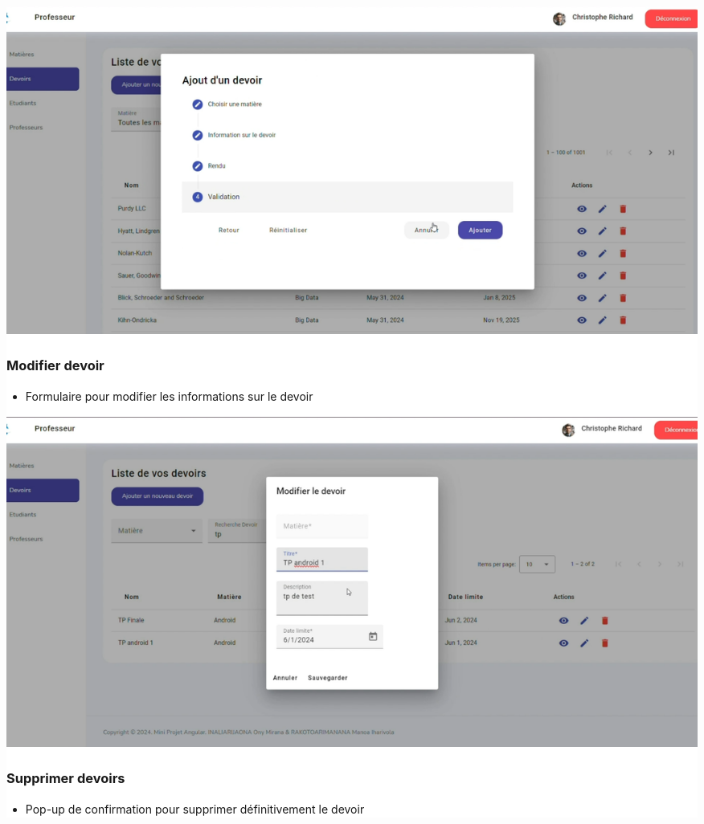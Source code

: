 ![Ajout Devoir 4](screen/ajout%20devoir%204.png)


### Modifier devoir
- Formulaire pour modifier les informations sur le devoir
  
![Modifier Devoir](screen/Modifier%20devoir.png)

### Supprimer devoirs
- Pop-up de confirmation pour supprimer définitivement le devoir
